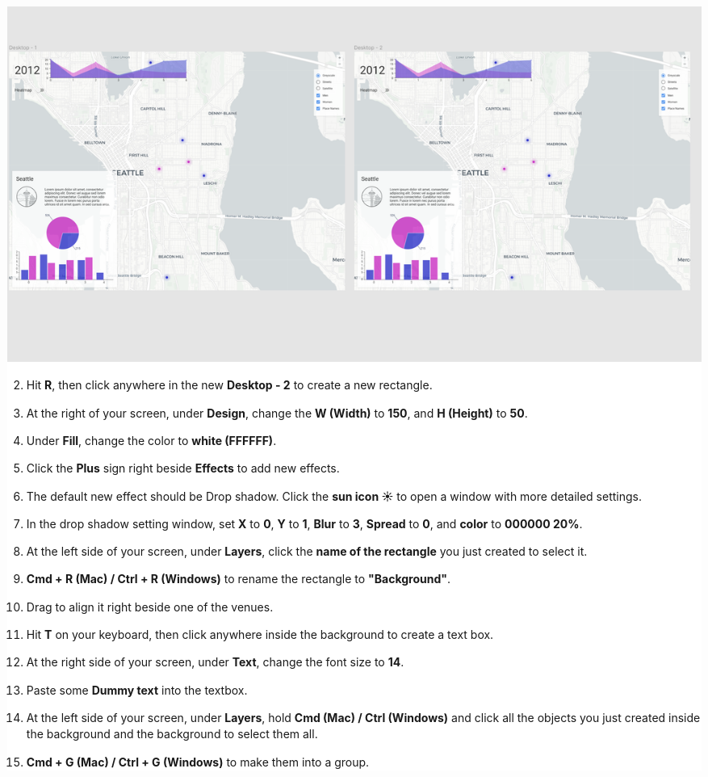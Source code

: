![](img/42.png)

2. Hit **R**, then click anywhere in the new **Desktop - 2** to create a new rectangle.

3. At the right of your screen, under **Design**, change the **W (Width)** to **150**, and **H (Height)** to **50**.

4. Under **Fill**, change the color to **white (FFFFFF)**.

5. Click the **Plus** sign right beside **Effects** to add new effects.

6. The default new effect should be Drop shadow. Click the **sun icon ☀** to open a window with more detailed settings.

7. In the drop shadow setting window, set **X** to **0**, **Y** to **1**, **Blur** to **3**, **Spread** to **0**, and **color** to **000000 20%**.

8. At the left side of your screen, under **Layers**, click the **name of the rectangle** you just created to select it.

9. **Cmd + R (Mac) / Ctrl + R (Windows)** to rename the rectangle to **"Background"**.

10. Drag to align it right beside one of the venues.

11. Hit **T** on your keyboard, then click anywhere inside the background to create a text box.

12. At the right side of your screen, under **Text**, change the font size to **14**.

13. Paste some **Dummy text** into the textbox.

14. At the left side of your screen, under **Layers**, hold **Cmd (Mac) / Ctrl (Windows)** and click all the objects you just created inside the background and the background to select them all.

15. **Cmd + G (Mac) / Ctrl + G (Windows)** to make them into a group.
